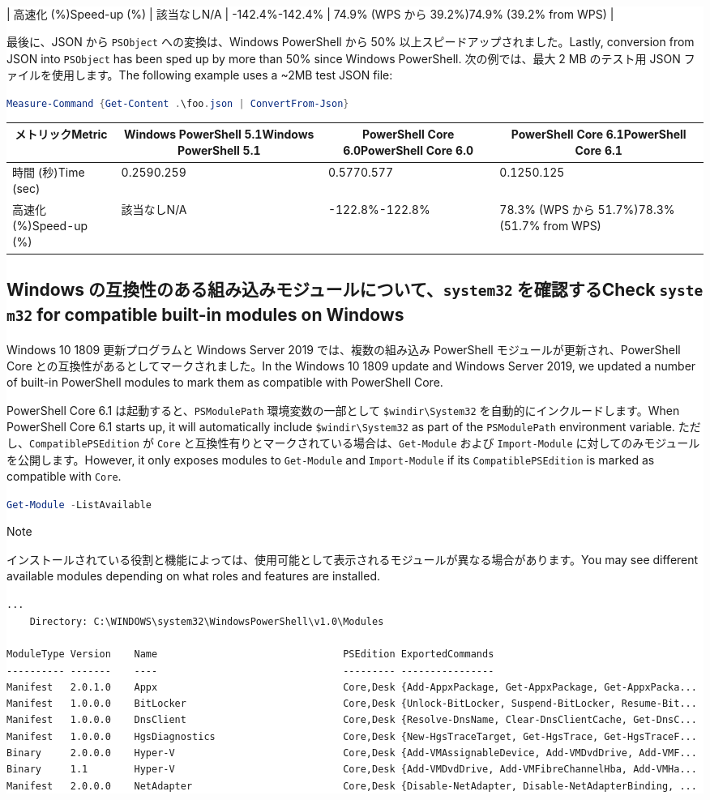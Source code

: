 | <span data-ttu-id="1bc99-159">高速化 (%)</span><span class="sxs-lookup"><span data-stu-id="1bc99-159">Speed-up (%)</span></span> | <span data-ttu-id="1bc99-160">該当なし</span><span class="sxs-lookup"><span data-stu-id="1bc99-160">N/A</span></span>                    | <span data-ttu-id="1bc99-161">-142.4%</span><span class="sxs-lookup"><span data-stu-id="1bc99-161">-142.4%</span></span>             | <span data-ttu-id="1bc99-162">74.9% (WPS から 39.2%)</span><span class="sxs-lookup"><span data-stu-id="1bc99-162">74.9% (39.2% from WPS)</span></span> |

<span data-ttu-id="1bc99-163">最後に、JSON から `PSObject` への変換は、Windows PowerShell から 50% 以上スピードアップされました。</span><span class="sxs-lookup"><span data-stu-id="1bc99-163">Lastly, conversion from JSON into `PSObject` has been sped up by more than 50% since Windows PowerShell.</span></span>
<span data-ttu-id="1bc99-164">次の例では、最大 2 MB のテスト用 JSON ファイルを使用します。</span><span class="sxs-lookup"><span data-stu-id="1bc99-164">The following example uses a ~2MB test JSON file:</span></span>

```powershell
Measure-Command {Get-Content .\foo.json | ConvertFrom-Json}
```

|    <span data-ttu-id="1bc99-165">メトリック</span><span class="sxs-lookup"><span data-stu-id="1bc99-165">Metric</span></span>    | <span data-ttu-id="1bc99-166">Windows PowerShell 5.1</span><span class="sxs-lookup"><span data-stu-id="1bc99-166">Windows PowerShell 5.1</span></span> | <span data-ttu-id="1bc99-167">PowerShell Core 6.0</span><span class="sxs-lookup"><span data-stu-id="1bc99-167">PowerShell Core 6.0</span></span> |  <span data-ttu-id="1bc99-168">PowerShell Core 6.1</span><span class="sxs-lookup"><span data-stu-id="1bc99-168">PowerShell Core 6.1</span></span>   |
| ------------ | ---------------------- | ------------------- | ---------------------- |
| <span data-ttu-id="1bc99-169">時間 (秒)</span><span class="sxs-lookup"><span data-stu-id="1bc99-169">Time (sec)</span></span>   | <span data-ttu-id="1bc99-170">0.259</span><span class="sxs-lookup"><span data-stu-id="1bc99-170">0.259</span></span>                  | <span data-ttu-id="1bc99-171">0.577</span><span class="sxs-lookup"><span data-stu-id="1bc99-171">0.577</span></span>               | <span data-ttu-id="1bc99-172">0.125</span><span class="sxs-lookup"><span data-stu-id="1bc99-172">0.125</span></span>                  |
| <span data-ttu-id="1bc99-173">高速化 (%)</span><span class="sxs-lookup"><span data-stu-id="1bc99-173">Speed-up (%)</span></span> | <span data-ttu-id="1bc99-174">該当なし</span><span class="sxs-lookup"><span data-stu-id="1bc99-174">N/A</span></span>                    | <span data-ttu-id="1bc99-175">-122.8%</span><span class="sxs-lookup"><span data-stu-id="1bc99-175">-122.8%</span></span>             | <span data-ttu-id="1bc99-176">78.3% (WPS から 51.7%)</span><span class="sxs-lookup"><span data-stu-id="1bc99-176">78.3% (51.7% from WPS)</span></span> |

## <a name="check-system32-for-compatible-built-in-modules-on-windows"></a><span data-ttu-id="1bc99-177">Windows の互換性のある組み込みモジュールについて、`system32` を確認する</span><span class="sxs-lookup"><span data-stu-id="1bc99-177">Check `system32` for compatible built-in modules on Windows</span></span>

<span data-ttu-id="1bc99-178">Windows 10 1809 更新プログラムと Windows Server 2019 では、複数の組み込み PowerShell モジュールが更新され、PowerShell Core との互換性があるとしてマークされました。</span><span class="sxs-lookup"><span data-stu-id="1bc99-178">In the Windows 10 1809 update and Windows Server 2019, we updated a number of built-in PowerShell modules to mark them as compatible with PowerShell Core.</span></span>

<span data-ttu-id="1bc99-179">PowerShell Core 6.1 は起動すると、`PSModulePath` 環境変数の一部として `$windir\System32` を自動的にインクルードします。</span><span class="sxs-lookup"><span data-stu-id="1bc99-179">When PowerShell Core 6.1 starts up, it will automatically include `$windir\System32` as part of the `PSModulePath` environment variable.</span></span> <span data-ttu-id="1bc99-180">ただし、`CompatiblePSEdition` が `Core` と互換性有りとマークされている場合は、`Get-Module` および `Import-Module` に対してのみモジュールを公開します。</span><span class="sxs-lookup"><span data-stu-id="1bc99-180">However, it only exposes modules to `Get-Module` and `Import-Module` if its `CompatiblePSEdition` is marked as compatible with `Core`.</span></span>

```powershell
Get-Module -ListAvailable
```

> [!NOTE]
> <span data-ttu-id="1bc99-181">インストールされている役割と機能によっては、使用可能として表示されるモジュールが異なる場合があります。</span><span class="sxs-lookup"><span data-stu-id="1bc99-181">You may see different available modules depending on what roles and features are installed.</span></span>

```Output
...
    Directory: C:\WINDOWS\system32\WindowsPowerShell\v1.0\Modules

ModuleType Version    Name                                PSEdition ExportedCommands
---------- -------    ----                                --------- ----------------
Manifest   2.0.1.0    Appx                                Core,Desk {Add-AppxPackage, Get-AppxPackage, Get-AppxPacka...
Manifest   1.0.0.0    BitLocker                           Core,Desk {Unlock-BitLocker, Suspend-BitLocker, Resume-Bit...
Manifest   1.0.0.0    DnsClient                           Core,Desk {Resolve-DnsName, Clear-DnsClientCache, Get-DnsC...
Manifest   1.0.0.0    HgsDiagnostics                      Core,Desk {New-HgsTraceTarget, Get-HgsTrace, Get-HgsTraceF...
Binary     2.0.0.0    Hyper-V                             Core,Desk {Add-VMAssignableDevice, Add-VMDvdDrive, Add-VMF...
Binary     1.1        Hyper-V                             Core,Desk {Add-VMDvdDrive, Add-VMFibreChannelHba, Add-VMHa...
Manifest   2.0.0.0    NetAdapter                          Core,Desk {Disable-NetAdapter, Disable-NetAdapterBinding, ...
```

[試験的機能]: /powershell/module/Microsoft.PowerShell.Core/About/about_Experimental_Features
[Experimental Features]: /powershell/module/Microsoft.PowerShell.Core/About/about_Experimental_Features